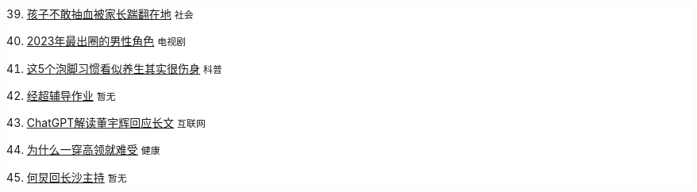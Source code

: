 39. [孩子不敢抽血被家长踹翻在地](https://m.weibo.cn/search?containerid=100103type%3D1%26t%3D10%26q%3D%23%E5%AD%A9%E5%AD%90%E4%B8%8D%E6%95%A2%E6%8A%BD%E8%A1%80%E8%A2%AB%E5%AE%B6%E9%95%BF%E8%B8%B9%E7%BF%BB%E5%9C%A8%E5%9C%B0%23&stream_entry_id=31&isnewpage=1&extparam=seat%3D1%26filter_type%3Drealtimehot%26band_rank%3D37%26q%3D%2523%25E5%25AD%25A9%25E5%25AD%2590%25E4%25B8%258D%25E6%2595%25A2%25E6%258A%25BD%25E8%25A1%2580%25E8%25A2%25AB%25E5%25AE%25B6%25E9%2595%25BF%25E8%25B8%25B9%25E7%25BF%25BB%25E5%259C%25A8%25E5%259C%25B0%2523%26pos%3D37%26lcate%3D5001%26stream_entry_id%3D31%26flag%3D0%26dgr%3D0%26c_type%3D31%26realpos%3D37%26cate%3D5001%26display_time%3D1702473160%26pre_seqid%3D17024731604440554397) `社会` 

40. [2023年最出圈的男性角色](https://m.weibo.cn/search?containerid=100103type%3D1%26t%3D10%26q%3D%232023%E5%B9%B4%E6%9C%80%E5%87%BA%E5%9C%88%E7%9A%84%E7%94%B7%E6%80%A7%E8%A7%92%E8%89%B2%23&stream_entry_id=31&isnewpage=1&extparam=seat%3D1%26filter_type%3Drealtimehot%26band_rank%3D38%26q%3D%25232023%25E5%25B9%25B4%25E6%259C%2580%25E5%2587%25BA%25E5%259C%2588%25E7%259A%2584%25E7%2594%25B7%25E6%2580%25A7%25E8%25A7%2592%25E8%2589%25B2%2523%26pos%3D38%26lcate%3D5001%26stream_entry_id%3D31%26flag%3D1%26dgr%3D0%26c_type%3D31%26realpos%3D38%26cate%3D5001%26display_time%3D1702473160%26pre_seqid%3D17024731604440554397) `电视剧` 

41. [这5个泡脚习惯看似养生其实很伤身](https://m.weibo.cn/search?containerid=100103type%3D1%26t%3D10%26q%3D%23%E8%BF%995%E4%B8%AA%E6%B3%A1%E8%84%9A%E4%B9%A0%E6%83%AF%E7%9C%8B%E4%BC%BC%E5%85%BB%E7%94%9F%E5%85%B6%E5%AE%9E%E5%BE%88%E4%BC%A4%E8%BA%AB%23&stream_entry_id=31&isnewpage=1&extparam=seat%3D1%26filter_type%3Drealtimehot%26band_rank%3D39%26q%3D%2523%25E8%25BF%25995%25E4%25B8%25AA%25E6%25B3%25A1%25E8%2584%259A%25E4%25B9%25A0%25E6%2583%25AF%25E7%259C%258B%25E4%25BC%25BC%25E5%2585%25BB%25E7%2594%259F%25E5%2585%25B6%25E5%25AE%259E%25E5%25BE%2588%25E4%25BC%25A4%25E8%25BA%25AB%2523%26pos%3D39%26lcate%3D5001%26stream_entry_id%3D31%26flag%3D1%26dgr%3D0%26c_type%3D31%26realpos%3D39%26cate%3D5001%26display_time%3D1702473160%26pre_seqid%3D17024731604440554397) `科普` 

42. [经超辅导作业](https://m.weibo.cn/search?containerid=100103type%3D1%26t%3D10%26q%3D%E7%BB%8F%E8%B6%85%E8%BE%85%E5%AF%BC%E4%BD%9C%E4%B8%9A&stream_entry_id=31&isnewpage=1&extparam=seat%3D1%26filter_type%3Drealtimehot%26band_rank%3D40%26q%3D%25E7%25BB%258F%25E8%25B6%2585%25E8%25BE%2585%25E5%25AF%25BC%25E4%25BD%259C%25E4%25B8%259A%26pos%3D40%26lcate%3D5001%26stream_entry_id%3D31%26flag%3D1%26dgr%3D0%26c_type%3D31%26realpos%3D40%26cate%3D5001%26display_time%3D1702473160%26pre_seqid%3D17024731604440554397) `暂无` 

43. [ChatGPT解读董宇辉回应长文](https://m.weibo.cn/search?containerid=100103type%3D1%26t%3D10%26q%3D%23ChatGPT%E8%A7%A3%E8%AF%BB%E8%91%A3%E5%AE%87%E8%BE%89%E5%9B%9E%E5%BA%94%E9%95%BF%E6%96%87%23&stream_entry_id=31&isnewpage=1&extparam=seat%3D1%26filter_type%3Drealtimehot%26band_rank%3D41%26q%3D%2523ChatGPT%25E8%25A7%25A3%25E8%25AF%25BB%25E8%2591%25A3%25E5%25AE%2587%25E8%25BE%2589%25E5%259B%259E%25E5%25BA%2594%25E9%2595%25BF%25E6%2596%2587%2523%26pos%3D41%26lcate%3D5001%26stream_entry_id%3D31%26flag%3D0%26dgr%3D0%26c_type%3D31%26realpos%3D41%26cate%3D5001%26display_time%3D1702473160%26pre_seqid%3D17024731604440554397) `互联网` 

44. [为什么一穿高领就难受](https://m.weibo.cn/search?containerid=100103type%3D1%26t%3D10%26q%3D%23%E4%B8%BA%E4%BB%80%E4%B9%88%E4%B8%80%E7%A9%BF%E9%AB%98%E9%A2%86%E5%B0%B1%E9%9A%BE%E5%8F%97%23&stream_entry_id=31&isnewpage=1&extparam=seat%3D1%26filter_type%3Drealtimehot%26band_rank%3D42%26q%3D%2523%25E4%25B8%25BA%25E4%25BB%2580%25E4%25B9%2588%25E4%25B8%2580%25E7%25A9%25BF%25E9%25AB%2598%25E9%25A2%2586%25E5%25B0%25B1%25E9%259A%25BE%25E5%258F%2597%2523%26pos%3D42%26lcate%3D5001%26stream_entry_id%3D31%26flag%3D1%26dgr%3D0%26c_type%3D31%26realpos%3D42%26cate%3D5001%26display_time%3D1702473160%26pre_seqid%3D17024731604440554397) `健康` 

45. [何炅回长沙主持](https://m.weibo.cn/search?containerid=100103type%3D1%26t%3D10%26q%3D%E4%BD%95%E7%82%85%E5%9B%9E%E9%95%BF%E6%B2%99%E4%B8%BB%E6%8C%81&stream_entry_id=31&isnewpage=1&extparam=seat%3D1%26filter_type%3Drealtimehot%26band_rank%3D43%26q%3D%25E4%25BD%2595%25E7%2582%2585%25E5%259B%259E%25E9%2595%25BF%25E6%25B2%2599%25E4%25B8%25BB%25E6%258C%2581%26pos%3D43%26lcate%3D5001%26stream_entry_id%3D31%26flag%3D1%26dgr%3D0%26c_type%3D31%26realpos%3D43%26cate%3D5001%26display_time%3D1702473160%26pre_seqid%3D17024731604440554397) `暂无` 

